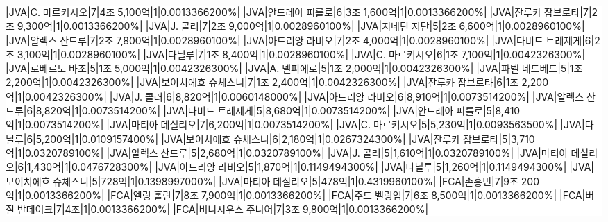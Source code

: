 |JVA|C. 마르키시오|7|4조 5,100억|1|0.0013366200%|
|JVA|안드레아 피를로|6|3조 1,600억|1|0.0013366200%|
|JVA|잔루카 잠브로타|7|2조 9,300억|1|0.0013366200%|
|JVA|J. 콜러|7|2조 9,000억|1|0.0028960100%|
|JVA|지네딘 지단|5|2조 6,600억|1|0.0028960100%|
|JVA|알렉스 산드루|7|2조 7,800억|1|0.0028960100%|
|JVA|아드리앙 라비오|7|2조 4,000억|1|0.0028960100%|
|JVA|다비드 트레제게|6|2조 3,100억|1|0.0028960100%|
|JVA|다닐루|7|1조 8,400억|1|0.0028960100%|
|JVA|C. 마르키시오|6|1조 7,100억|1|0.0042326300%|
|JVA|로베르토 바조|5|1조 5,000억|1|0.0042326300%|
|JVA|A. 델피에로|5|1조 2,000억|1|0.0042326300%|
|JVA|파벨 네드베드|5|1조 2,200억|1|0.0042326300%|
|JVA|보이치에흐 슈체스니|7|1조 2,400억|1|0.0042326300%|
|JVA|잔루카 잠브로타|6|1조 2,200억|1|0.0042326300%|
|JVA|J. 콜러|6|8,820억|1|0.0060148000%|
|JVA|아드리앙 라비오|6|8,910억|1|0.0073514200%|
|JVA|알렉스 산드루|6|8,820억|1|0.0073514200%|
|JVA|다비드 트레제게|5|8,680억|1|0.0073514200%|
|JVA|안드레아 피를로|5|8,410억|1|0.0073514200%|
|JVA|마티아 데실리오|7|6,200억|1|0.0073514200%|
|JVA|C. 마르키시오|5|5,230억|1|0.0093563500%|
|JVA|다닐루|6|5,200억|1|0.0109157400%|
|JVA|보이치에흐 슈체스니|6|2,180억|1|0.0267324300%|
|JVA|잔루카 잠브로타|5|3,710억|1|0.0320789100%|
|JVA|알렉스 산드루|5|2,680억|1|0.0320789100%|
|JVA|J. 콜러|5|1,610억|1|0.0320789100%|
|JVA|마티아 데실리오|6|1,430억|1|0.0476728300%|
|JVA|아드리앙 라비오|5|1,870억|1|0.1149494300%|
|JVA|다닐루|5|1,260억|1|0.1149494300%|
|JVA|보이치에흐 슈체스니|5|728억|1|0.1398997000%|
|JVA|마티아 데실리오|5|478억|1|0.4319960100%|
|FCA|손흥민|7|9조 200억|1|0.0013366200%|
|FCA|엘링 홀란|7|8조 7,900억|1|0.0013366200%|
|FCA|주드 벨링엄|7|6조 8,500억|1|0.0013366200%|
|FCA|버질 반데이크|7|4조|1|0.0013366200%|
|FCA|비니시우스 주니어|7|3조 9,800억|1|0.0013366200%|